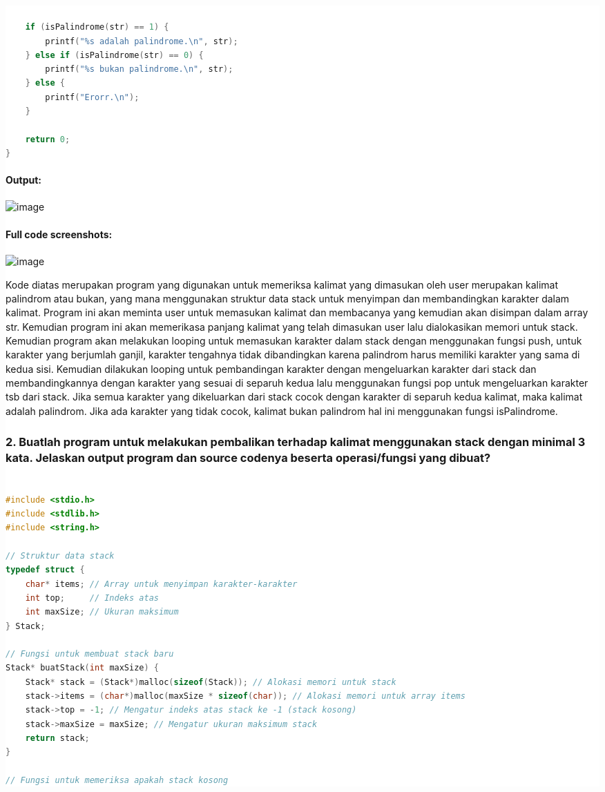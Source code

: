 ```C++

    if (isPalindrome(str) == 1) {
        printf("%s adalah palindrome.\n", str);
    } else if (isPalindrome(str) == 0) {
        printf("%s bukan palindrome.\n", str);
    } else { 
        printf("Erorr.\n");
    }

    return 0;
}


```
#### Output:
![image](https://github.com/NatashaEva/Praktikum-Struktur-Data-Assignment/assets/161322715/bc5cbd03-0776-458d-89c4-e014256dfe66)

#### Full code screenshots:
![image](https://github.com/NatashaEva/Praktikum-Struktur-Data-Assignment/assets/161322715/79e273bb-4315-4061-b274-5a8eb0b8efe2)

Kode diatas merupakan program yang digunakan untuk memeriksa kalimat yang dimasukan oleh user merupakan kalimat palindrom atau bukan,  yang mana menggunakan struktur data stack untuk menyimpan dan membandingkan karakter dalam kalimat. Program ini akan meminta user untuk memasukan kalimat dan membacanya yang kemudian akan disimpan dalam array str. Kemudian program ini akan memerikasa panjang kalimat yang telah dimasukan user lalu dialokasikan memori untuk stack. Kemudian program akan melakukan looping untuk memasukan karakter dalam stack dengan menggunakan fungsi push, untuk karakter yang berjumlah ganjil, karakter tengahnya tidak dibandingkan karena palindrom harus memiliki karakter yang sama di kedua sisi. Kemudian dilakukan looping untuk pembandingan karakter dengan mengeluarkan karakter dari stack dan membandingkannya dengan karakter yang sesuai di separuh kedua lalu menggunakan fungsi pop untuk mengeluarkan karakter tsb dari stack. Jika semua karakter yang dikeluarkan dari stack cocok dengan karakter di separuh kedua kalimat, maka kalimat adalah palindrom. Jika ada karakter yang tidak cocok, kalimat bukan palindrom hal ini menggunakan fungsi isPalindrome.

 
### 2. Buatlah program untuk melakukan pembalikan terhadap kalimat menggunakan stack dengan minimal 3 kata. Jelaskan output program dan source codenya beserta operasi/fungsi yang dibuat?


```C++

#include <stdio.h>
#include <stdlib.h>
#include <string.h>

// Struktur data stack
typedef struct {
    char* items; // Array untuk menyimpan karakter-karakter
    int top;     // Indeks atas
    int maxSize; // Ukuran maksimum 
} Stack;

// Fungsi untuk membuat stack baru
Stack* buatStack(int maxSize) {
    Stack* stack = (Stack*)malloc(sizeof(Stack)); // Alokasi memori untuk stack
    stack->items = (char*)malloc(maxSize * sizeof(char)); // Alokasi memori untuk array items
    stack->top = -1; // Mengatur indeks atas stack ke -1 (stack kosong)
    stack->maxSize = maxSize; // Mengatur ukuran maksimum stack
    return stack;
}

// Fungsi untuk memeriksa apakah stack kosong
```